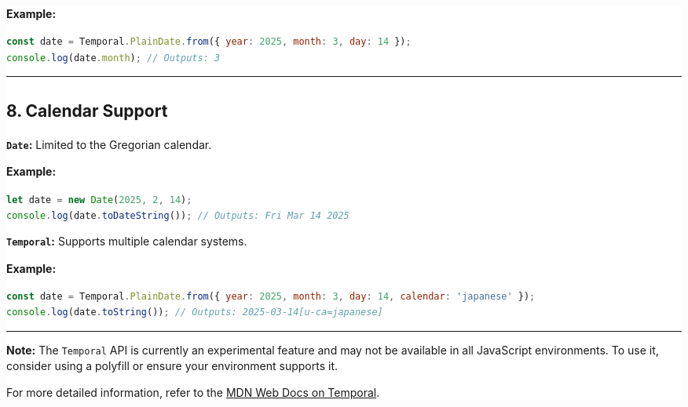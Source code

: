 **Example:**

```javascript
const date = Temporal.PlainDate.from({ year: 2025, month: 3, day: 14 });
console.log(date.month); // Outputs: 3
```

---

## **8. Calendar Support**

**`Date`:** Limited to the Gregorian calendar.

**Example:**

```javascript
let date = new Date(2025, 2, 14);
console.log(date.toDateString()); // Outputs: Fri Mar 14 2025
```

**`Temporal`:** Supports multiple calendar systems.

**Example:**

```javascript
const date = Temporal.PlainDate.from({ year: 2025, month: 3, day: 14, calendar: 'japanese' });
console.log(date.toString()); // Outputs: 2025-03-14[u-ca=japanese]
```

---

**Note:** The `Temporal` API is currently an experimental feature and may not be available in all JavaScript environments. To use it, consider using a polyfill or ensure your environment supports it.

For more detailed information, refer to the [MDN Web Docs on Temporal](https://developer.mozilla.org/en-US/docs/Web/JavaScript/Reference/Global_Objects/Temporal).
